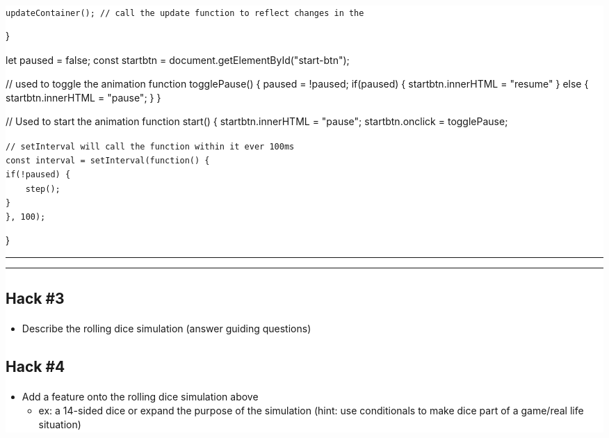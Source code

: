    updateContainer(); // call the update function to reflect changes in the
}


let paused = false;
const startbtn = document.getElementById("start-btn");

// used to toggle the animation
function togglePause() {
    paused = !paused;
    if(paused) {
    startbtn.innerHTML = "resume"
    } else {
    startbtn.innerHTML = "pause";
    }
}

// Used to start the animation
function start() {
    startbtn.innerHTML = "pause";
    startbtn.onclick = togglePause;

    // setInterval will call the function within it ever 100ms
    const interval = setInterval(function() {
    if(!paused) {
        step();
    }
    }, 100);
}

</script>
</div>
</div>
</div>
<div class="cell border-box-sizing text_cell rendered"><div class="inner_cell">
<div class="text_cell_render border-box-sizing rendered_html">
<p><hr></p>
<hr>
</div>
</div>
</div>
<div class="cell border-box-sizing text_cell rendered"><div class="inner_cell">
<div class="text_cell_render border-box-sizing rendered_html">
<h2 id="Hack-#3">Hack #3<a class="anchor-link" href="#Hack-#3"> </a></h2><ul>
<li>Describe the rolling dice simulation (answer guiding questions)</li>
</ul>

</div>
</div>
</div>
<div class="cell border-box-sizing text_cell rendered"><div class="inner_cell">
<div class="text_cell_render border-box-sizing rendered_html">
<h2 id="Hack-#4">Hack #4<a class="anchor-link" href="#Hack-#4"> </a></h2><ul>
<li>Add a feature onto the rolling dice simulation above <ul>
<li>ex: a 14-sided dice or expand the purpose of the simulation (hint: use conditionals to make dice part of a game/real life situation)</li>
</ul>
</li>
</ul>
